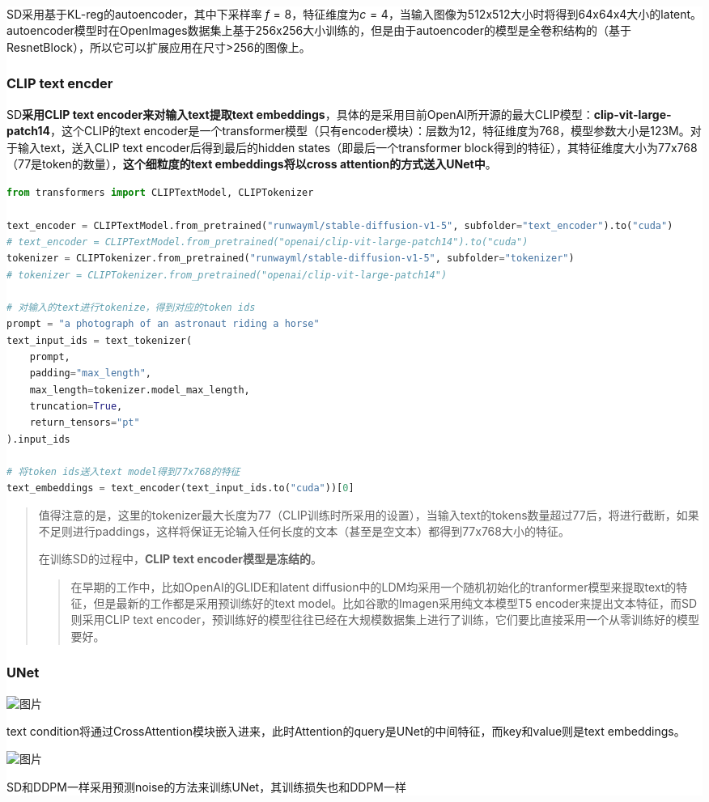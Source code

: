 SD采用基于KL-reg的autoencoder，其中下采样率 $f=8$，特征维度为$c=4$，当输入图像为512x512大小时将得到64x64x4大小的latent。autoencoder模型时在OpenImages数据集上基于256x256大小训练的，但是由于autoencoder的模型是全卷积结构的（基于ResnetBlock），所以它可以扩展应用在尺寸>256的图像上。



### CLIP text encder

SD**采用CLIP text encoder来对输入text提取text embeddings**，具体的是采用目前OpenAI所开源的最大CLIP模型：**clip-vit-large-patch14**，这个CLIP的text encoder是一个transformer模型（只有encoder模块）：层数为12，特征维度为768，模型参数大小是123M。对于输入text，送入CLIP text encoder后得到最后的hidden states（即最后一个transformer block得到的特征），其特征维度大小为77x768（77是token的数量），**这个细粒度的text embeddings将以cross attention的方式送入UNet中**。

```python
from transformers import CLIPTextModel, CLIPTokenizer

text_encoder = CLIPTextModel.from_pretrained("runwayml/stable-diffusion-v1-5", subfolder="text_encoder").to("cuda")
# text_encoder = CLIPTextModel.from_pretrained("openai/clip-vit-large-patch14").to("cuda")
tokenizer = CLIPTokenizer.from_pretrained("runwayml/stable-diffusion-v1-5", subfolder="tokenizer")
# tokenizer = CLIPTokenizer.from_pretrained("openai/clip-vit-large-patch14")

# 对输入的text进行tokenize，得到对应的token ids
prompt = "a photograph of an astronaut riding a horse"
text_input_ids = text_tokenizer(
    prompt,
    padding="max_length",
    max_length=tokenizer.model_max_length,
    truncation=True,
    return_tensors="pt"
).input_ids

# 将token ids送入text model得到77x768的特征
text_embeddings = text_encoder(text_input_ids.to("cuda"))[0]
```

> 值得注意的是，这里的tokenizer最大长度为77（CLIP训练时所采用的设置），当输入text的tokens数量超过77后，将进行截断，如果不足则进行paddings，这样将保证无论输入任何长度的文本（甚至是空文本）都得到77x768大小的特征。
>
> 在训练SD的过程中，**CLIP text encoder模型是冻结的**。
>
> > 在早期的工作中，比如OpenAI的GLIDE和latent diffusion中的LDM均采用一个随机初始化的tranformer模型来提取text的特征，但是最新的工作都是采用预训练好的text model。比如谷歌的Imagen采用纯文本模型T5 encoder来提出文本特征，而SD则采用CLIP text encoder，预训练好的模型往往已经在大规模数据集上进行了训练，它们要比直接采用一个从零训练好的模型要好。



### UNet

![图片](https://raw.githubusercontent.com/Overmind7/images/main/img/640-1686367361995-9.png)

text condition将通过CrossAttention模块嵌入进来，此时Attention的query是UNet的中间特征，而key和value则是text embeddings。

![图片](https://raw.githubusercontent.com/Overmind7/images/main/img/640-1686367375144-12.png)

SD和DDPM一样采用预测noise的方法来训练UNet，其训练损失也和DDPM一样
